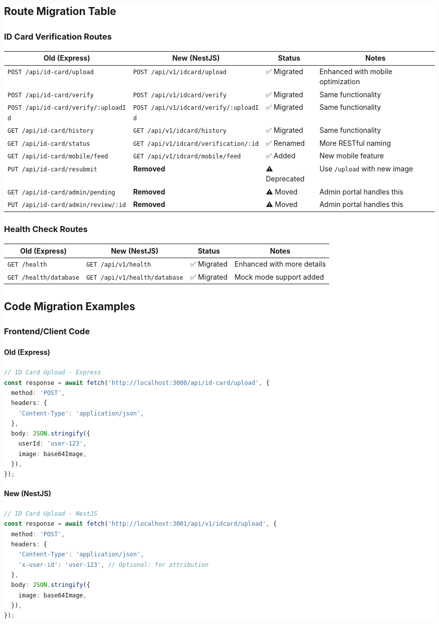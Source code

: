 ## Route Migration Table

### ID Card Verification Routes

| Old (Express) | New (NestJS) | Status | Notes |
|---------------|--------------|--------|-------|
| `POST /api/id-card/upload` | `POST /api/v1/idcard/upload` | ✅ Migrated | Enhanced with mobile optimization |
| `POST /api/id-card/verify` | `POST /api/v1/idcard/verify` | ✅ Migrated | Same functionality |
| `POST /api/id-card/verify/:uploadId` | `POST /api/v1/idcard/verify/:uploadId` | ✅ Migrated | Same functionality |
| `GET /api/id-card/history` | `GET /api/v1/idcard/history` | ✅ Migrated | Same functionality |
| `GET /api/id-card/status` | `GET /api/v1/idcard/verification/:id` | ✅ Renamed | More RESTful naming |
| `GET /api/id-card/mobile/feed` | `GET /api/v1/idcard/mobile/feed` | ✅ Added | New mobile feature |
| `PUT /api/id-card/resubmit` | **Removed** | ⚠️ Deprecated | Use `/upload` with new image |
| `GET /api/id-card/admin/pending` | **Removed** | ⚠️ Moved | Admin portal handles this |
| `PUT /api/id-card/admin/review/:id` | **Removed** | ⚠️ Moved | Admin portal handles this |

### Health Check Routes

| Old (Express) | New (NestJS) | Status | Notes |
|---------------|--------------|--------|-------|
| `GET /health` | `GET /api/v1/health` | ✅ Migrated | Enhanced with more details |
| `GET /health/database` | `GET /api/v1/health/database` | ✅ Migrated | Mock mode support added |

## Code Migration Examples

### Frontend/Client Code

#### Old (Express)
```typescript
// ID Card Upload - Express
const response = await fetch('http://localhost:3000/api/id-card/upload', {
  method: 'POST',
  headers: {
    'Content-Type': 'application/json',
  },
  body: JSON.stringify({
    userId: 'user-123',
    image: base64Image,
  }),
});
```

#### New (NestJS)
```typescript
// ID Card Upload - NestJS
const response = await fetch('http://localhost:3001/api/v1/idcard/upload', {
  method: 'POST',
  headers: {
    'Content-Type': 'application/json',
    'x-user-id': 'user-123', // Optional: for attribution
  },
  body: JSON.stringify({
    image: base64Image,
  }),
});
```